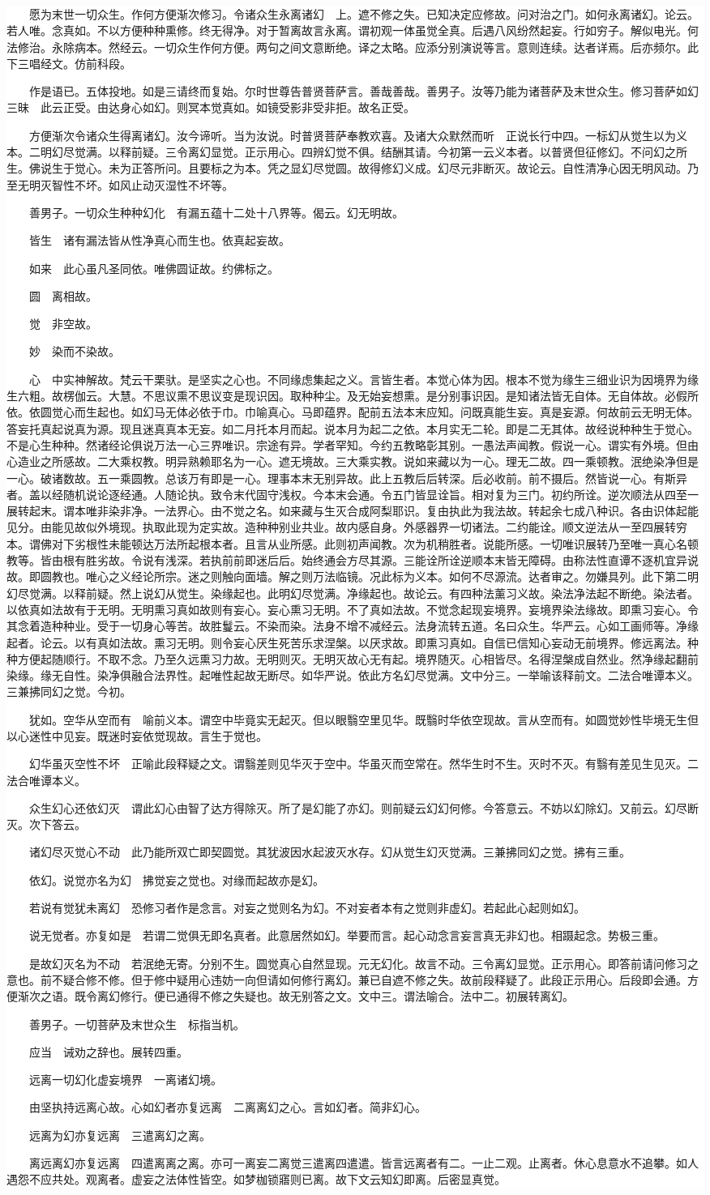 　　愿为末世一切众生。作何方便渐次修习。令诸众生永离诸幻　上。遮不修之失。已知决定应修故。问对治之门。如何永离诸幻。论云。若人唯。念真如。不以方便种种熏修。终无得净。对于暂离故言永离。谓初观一体虽觉全真。后遇八风纷然起妄。行如穷子。解似电光。何法修治。永除病本。然经云。一切众生作何方便。两句之间文意断绝。译之太略。应添分别演说等言。意则连续。达者详焉。后亦频尔。此下三唱经文。仿前科段。

　　作是语已。五体投地。如是三请终而复始。尔时世尊告普贤菩萨言。善哉善哉。善男子。汝等乃能为诸菩萨及末世众生。修习菩萨如幻三昧　此云正受。由达身心如幻。则冥本觉真如。如镜受影非受非拒。故名正受。

　　方便渐次令诸众生得离诸幻。汝今谛听。当为汝说。时普贤菩萨奉教欢喜。及诸大众默然而听　正说长行中四。一标幻从觉生以为义本。二明幻尽觉满。以释前疑。三令离幻显觉。正示用心。四辨幻觉不俱。结酬其请。今初第一云义本者。以普贤但征修幻。不问幻之所生。佛说生于觉心。未为正答所问。且要标之为本。凭之显幻尽觉圆。故得修幻义成。幻尽元非断灭。故论云。自性清净心因无明风动。乃至无明灭智性不坏。如风止动灭湿性不坏等。

　　善男子。一切众生种种幻化　有漏五蕴十二处十八界等。偈云。幻无明故。

　　皆生　诸有漏法皆从性净真心而生也。依真起妄故。

　　如来　此心虽凡圣同依。唯佛圆证故。约佛标之。

　　圆　离相故。

　　觉　非空故。

　　妙　染而不染故。

　　心　中实神解故。梵云干栗驮。是坚实之心也。不同缘虑集起之义。言皆生者。本觉心体为因。根本不觉为缘生三细业识为因境界为缘生六粗。故楞伽云。大慧。不思议熏不思议变是现识因。取种种尘。及无始妄想熏。是分别事识因。是知诸法皆无自体。无自体故。必假所依。依圆觉心而生起也。如幻马无体必依于巾。巾喻真心。马即蕴界。配前五法本末应知。问既真能生妄。真是妄源。何故前云无明无体。答妄托真起说真为源。现且迷真真本无妄。如二月托本月而起。说本月为起二之依。本月实无二轮。即是二无其体。故经说种种生于觉心。不是心生种种。然诸经论俱说万法一心三界唯识。宗途有异。学者罕知。今约五教略彰其别。一愚法声闻教。假说一心。谓实有外境。但由心造业之所感故。二大乘权教。明异熟赖耶名为一心。遮无境故。三大乘实教。说如来藏以为一心。理无二故。四一乘顿教。泯绝染净但是一心。破诸数故。五一乘圆教。总该万有即是一心。理事本末无别异故。此上五教后后转深。后必收前。前不摄后。然皆说一心。有斯异者。盖以经随机说论逐经通。人随论执。致令末代固守浅权。今本末会通。令五门皆显诠旨。相对复为三门。初约所诠。逆次顺法从四至一展转起末。谓本唯非染非净。一法界心。由不觉之名。如来藏与生灭合成阿梨耶识。复由执此为我法故。转起余七成八种识。各由识体起能见分。由能见故似外境现。执取此现为定实故。造种种别业共业。故内感自身。外感器界一切诸法。二约能诠。顺文逆法从一至四展转穷本。谓佛对下劣根性未能顿达万法所起根本者。且言从业所感。此则初声闻教。次为机稍胜者。说能所感。一切唯识展转乃至唯一真心名顿教等。皆由根有胜劣故。令说有浅深。若执前前即迷后后。始终通会方尽其源。三能诠所诠逆顺本末皆无障碍。由称法性直谭不逐机宜异说故。即圆教也。唯心之义经论所宗。迷之则触向面墙。解之则万法临镜。况此标为义本。如何不尽源流。达者审之。勿嫌具列。此下第二明幻尽觉满。以释前疑。然上说幻从觉生。染缘起也。此明幻尽觉满。净缘起也。故论云。有四种法薰习义故。染法净法起不断绝。染法者。以依真如法故有于无明。无明熏习真如故则有妄心。妄心熏习无明。不了真如法故。不觉念起现妄境界。妄境界染法缘故。即熏习妄心。令其念着造种种业。受于一切身心等苦。故胜鬘云。不染而染。法身不增不减经云。法身流转五道。名曰众生。华严云。心如工画师等。净缘起者。论云。以有真如法故。熏习无明。则令妄心厌生死苦乐求涅槃。以厌求故。即熏习真如。自信已信知心妄动无前境界。修远离法。种种方便起随顺行。不取不念。乃至久远熏习力故。无明则灭。无明灭故心无有起。境界随灭。心相皆尽。名得涅槃成自然业。然净缘起翻前染缘。缘无自性。染净俱融合法界性。起唯性起故无断尽。如华严说。依此方名幻尽觉满。文中分三。一举喻该释前文。二法合唯谭本义。三兼拂同幻之觉。今初。

　　犹如。空华从空而有　喻前义本。谓空中毕竟实无起灭。但以眼翳空里见华。既翳时华依空现故。言从空而有。如圆觉妙性毕境无生但以心迷性中见妄。既迷时妄依觉现故。言生于觉也。

　　幻华虽灭空性不坏　正喻此段释疑之文。谓翳差则见华灭于空中。华虽灭而空常在。然华生时不生。灭时不灭。有翳有差见生见灭。二法合唯谭本义。

　　众生幻心还依幻灭　谓此幻心由智了达方得除灭。所了是幻能了亦幻。则前疑云幻幻何修。今答意云。不妨以幻除幻。又前云。幻尽断灭。次下答云。

　　诸幻尽灭觉心不动　此乃能所双亡即契圆觉。其犹波因水起波灭水存。幻从觉生幻灭觉满。三兼拂同幻之觉。拂有三重。

　　依幻。说觉亦名为幻　拂觉妄之觉也。对缘而起故亦是幻。

　　若说有觉犹未离幻　恐修习者作是念言。对妄之觉则名为幻。不对妄者本有之觉则非虚幻。若起此心起则如幻。

　　说无觉者。亦复如是　若谓二觉俱无即名真者。此意居然如幻。举要而言。起心动念言妄言真无非幻也。相蹑起念。势极三重。

　　是故幻灭名为不动　若泯绝无寄。分别不生。圆觉真心自然显现。元无幻化。故言不动。三令离幻显觉。正示用心。即答前请问修习之意也。前不疑合修不修。但于修中疑用心违妨一向但请如何修行离幻。兼已自遮不修之失。故前段释疑了。此段正示用心。后段即会通。方便渐次之语。既令离幻修行。便已通得不修之失疑也。故无别答之文。文中三。谓法喻合。法中二。初展转离幻。

　　善男子。一切菩萨及末世众生　标指当机。

　　应当　诫劝之辞也。展转四重。

　　远离一切幻化虚妄境界　一离诸幻境。

　　由坚执持远离心故。心如幻者亦复远离　二离离幻之心。言如幻者。简非幻心。

　　远离为幻亦复远离　三遣离幻之离。

　　离远离幻亦复远离　四遣离离之离。亦可一离妄二离觉三遣离四遣遣。皆言远离者有二。一止二观。止离者。休心息意水不追攀。如人遇怨不应共处。观离者。虚妄之法体性皆空。如梦枷锁寤则已离。故下文云知幻即离。后密显真觉。
